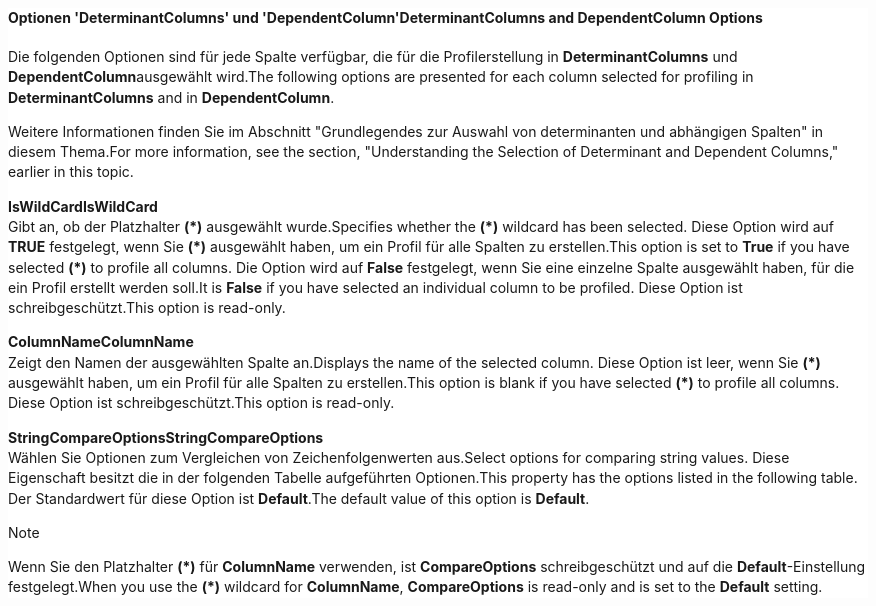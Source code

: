 #### <a name="determinantcolumns-and-dependentcolumn-options"></a><span data-ttu-id="59dc3-144">Optionen 'DeterminantColumns' und 'DependentColumn'</span><span class="sxs-lookup"><span data-stu-id="59dc3-144">DeterminantColumns and DependentColumn Options</span></span>  
 <span data-ttu-id="59dc3-145">Die folgenden Optionen sind für jede Spalte verfügbar, die für die Profilerstellung in **DeterminantColumns** und **DependentColumn**ausgewählt wird.</span><span class="sxs-lookup"><span data-stu-id="59dc3-145">The following options are presented for each column selected for profiling in **DeterminantColumns** and in **DependentColumn**.</span></span>  
  
 <span data-ttu-id="59dc3-146">Weitere Informationen finden Sie im Abschnitt "Grundlegendes zur Auswahl von determinanten und abhängigen Spalten" in diesem Thema.</span><span class="sxs-lookup"><span data-stu-id="59dc3-146">For more information, see the section, "Understanding the Selection of Determinant and Dependent Columns," earlier in this topic.</span></span>  
  
 <span data-ttu-id="59dc3-147">**IsWildCard**</span><span class="sxs-lookup"><span data-stu-id="59dc3-147">**IsWildCard**</span></span>  
 <span data-ttu-id="59dc3-148">Gibt an, ob der Platzhalter **(\*)** ausgewählt wurde.</span><span class="sxs-lookup"><span data-stu-id="59dc3-148">Specifies whether the **(\*)** wildcard has been selected.</span></span> <span data-ttu-id="59dc3-149">Diese Option wird auf **TRUE** festgelegt, wenn Sie **(\*)** ausgewählt haben, um ein Profil für alle Spalten zu erstellen.</span><span class="sxs-lookup"><span data-stu-id="59dc3-149">This option is set to **True** if you have selected **(\*)** to profile all columns.</span></span> <span data-ttu-id="59dc3-150">Die Option wird auf **False** festgelegt, wenn Sie eine einzelne Spalte ausgewählt haben, für die ein Profil erstellt werden soll.</span><span class="sxs-lookup"><span data-stu-id="59dc3-150">It is **False** if you have selected an individual column to be profiled.</span></span> <span data-ttu-id="59dc3-151">Diese Option ist schreibgeschützt.</span><span class="sxs-lookup"><span data-stu-id="59dc3-151">This option is read-only.</span></span>  
  
 <span data-ttu-id="59dc3-152">**ColumnName**</span><span class="sxs-lookup"><span data-stu-id="59dc3-152">**ColumnName**</span></span>  
 <span data-ttu-id="59dc3-153">Zeigt den Namen der ausgewählten Spalte an.</span><span class="sxs-lookup"><span data-stu-id="59dc3-153">Displays the name of the selected column.</span></span> <span data-ttu-id="59dc3-154">Diese Option ist leer, wenn Sie **(\*)** ausgewählt haben, um ein Profil für alle Spalten zu erstellen.</span><span class="sxs-lookup"><span data-stu-id="59dc3-154">This option is blank if you have selected **(\*)** to profile all columns.</span></span> <span data-ttu-id="59dc3-155">Diese Option ist schreibgeschützt.</span><span class="sxs-lookup"><span data-stu-id="59dc3-155">This option is read-only.</span></span>  
  
 <span data-ttu-id="59dc3-156">**StringCompareOptions**</span><span class="sxs-lookup"><span data-stu-id="59dc3-156">**StringCompareOptions**</span></span>  
 <span data-ttu-id="59dc3-157">Wählen Sie Optionen zum Vergleichen von Zeichenfolgenwerten aus.</span><span class="sxs-lookup"><span data-stu-id="59dc3-157">Select options for comparing string values.</span></span> <span data-ttu-id="59dc3-158">Diese Eigenschaft besitzt die in der folgenden Tabelle aufgeführten Optionen.</span><span class="sxs-lookup"><span data-stu-id="59dc3-158">This property has the options listed in the following table.</span></span> <span data-ttu-id="59dc3-159">Der Standardwert für diese Option ist **Default**.</span><span class="sxs-lookup"><span data-stu-id="59dc3-159">The default value of this option is **Default**.</span></span>  
  
> [!NOTE]  
>  <span data-ttu-id="59dc3-160">Wenn Sie den Platzhalter **(\*)** für **ColumnName** verwenden, ist **CompareOptions** schreibgeschützt und auf die **Default**-Einstellung festgelegt.</span><span class="sxs-lookup"><span data-stu-id="59dc3-160">When you use the **(\*)** wildcard for **ColumnName**, **CompareOptions** is read-only and is set to the **Default** setting.</span></span>  
  